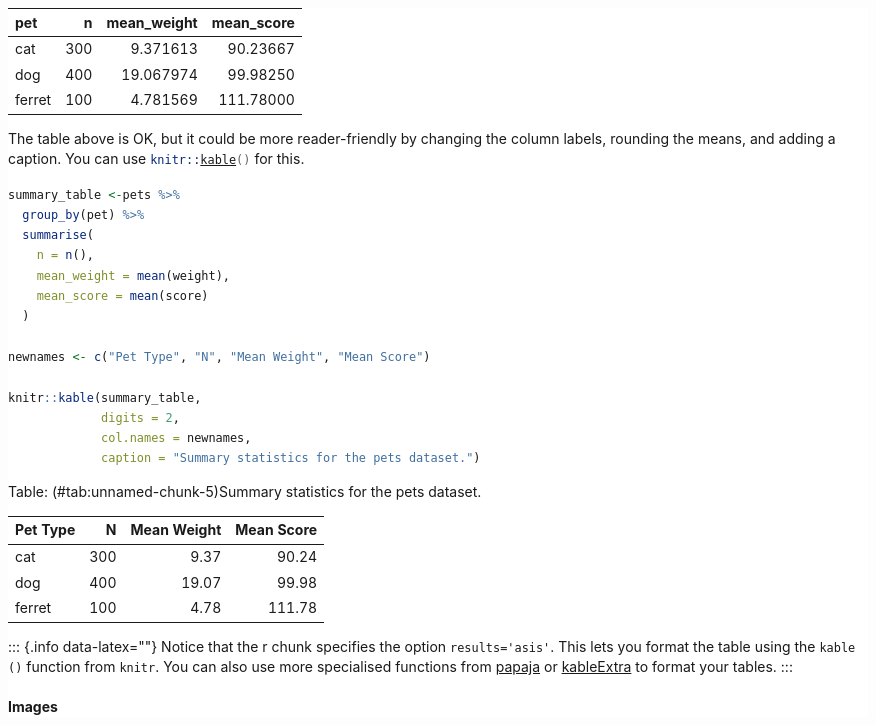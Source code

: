 <div class="kable-table">

|pet    |   n| mean_weight| mean_score|
|:------|---:|-----------:|----------:|
|cat    | 300|    9.371613|   90.23667|
|dog    | 400|   19.067974|   99.98250|
|ferret | 100|    4.781569|  111.78000|

</div>

The table above is OK, but it could be more reader-friendly by changing the column labels, rounding the means, and adding a caption. You can use <code><span class='fu'>knitr</span><span class='fu'>::</span><span class='fu'><a href='https://rdrr.io/pkg/knitr/man/kable.html'>kable</a></span><span class='op'>(</span><span class='op'>)</span></code> for this.


```r
summary_table <-pets %>%
  group_by(pet) %>%
  summarise(
    n = n(),
    mean_weight = mean(weight),
    mean_score = mean(score)
  )

newnames <- c("Pet Type", "N", "Mean Weight", "Mean Score")

knitr::kable(summary_table, 
             digits = 2, 
             col.names = newnames,
             caption = "Summary statistics for the pets dataset.")
```



Table: (\#tab:unnamed-chunk-5)Summary statistics for the pets dataset.

|Pet Type |   N| Mean Weight| Mean Score|
|:--------|---:|-----------:|----------:|
|cat      | 300|        9.37|      90.24|
|dog      | 400|       19.07|      99.98|
|ferret   | 100|        4.78|     111.78|


::: {.info data-latex=""}
Notice that the r chunk specifies the option `results='asis'`. This lets you format the table using the `kable()` function from `knitr`. You can also use more specialised functions from [papaja](https://crsh.github.io/papaja_man/reporting.html#tables) or [kableExtra](https://haozhu233.github.io/kableExtra/awesome_table_in_html.html) to format your tables.
:::

#### Images
